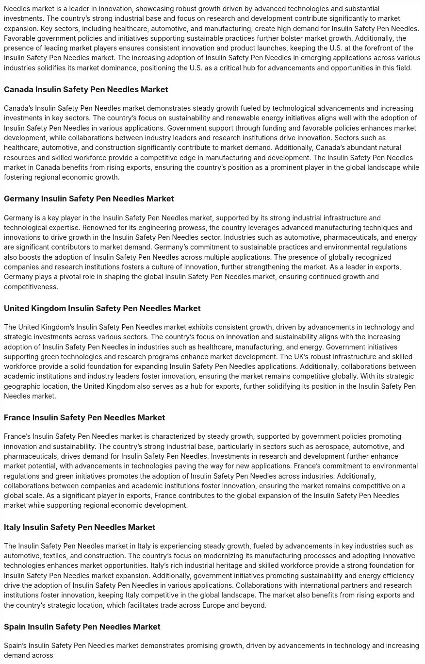 Needles market is a leader in innovation, showcasing robust growth driven by advanced technologies and substantial investments. The country&rsquo;s strong industrial base and focus on research and development contribute significantly to market expansion. Key sectors, including healthcare, automotive, and manufacturing, create high demand for Insulin Safety Pen Needles. Favorable government policies and initiatives supporting sustainable practices further bolster market growth. Additionally, the presence of leading market players ensures consistent innovation and product launches, keeping the U.S. at the forefront of the Insulin Safety Pen Needles market. The increasing adoption of Insulin Safety Pen Needles in emerging applications across various industries solidifies its market dominance, positioning the U.S. as a critical hub for advancements and opportunities in this field.</p><h3>Canada Insulin Safety Pen Needles Market</h3><p>Canada&rsquo;s Insulin Safety Pen Needles market demonstrates steady growth fueled by technological advancements and increasing investments in key sectors. The country&rsquo;s focus on sustainability and renewable energy initiatives aligns well with the adoption of Insulin Safety Pen Needles in various applications. Government support through funding and favorable policies enhances market development, while collaborations between industry leaders and research institutions drive innovation. Sectors such as healthcare, automotive, and construction significantly contribute to market demand. Additionally, Canada&rsquo;s abundant natural resources and skilled workforce provide a competitive edge in manufacturing and development. The Insulin Safety Pen Needles market in Canada benefits from rising exports, ensuring the country&rsquo;s position as a prominent player in the global landscape while fostering regional economic growth.</p><h3>Germany Insulin Safety Pen Needles Market</h3><p>Germany is a key player in the Insulin Safety Pen Needles market, supported by its strong industrial infrastructure and technological expertise. Renowned for its engineering prowess, the country leverages advanced manufacturing techniques and innovations to drive growth in the Insulin Safety Pen Needles sector. Industries such as automotive, pharmaceuticals, and energy are significant contributors to market demand. Germany&rsquo;s commitment to sustainable practices and environmental regulations also boosts the adoption of Insulin Safety Pen Needles across multiple applications. The presence of globally recognized companies and research institutions fosters a culture of innovation, further strengthening the market. As a leader in exports, Germany plays a pivotal role in shaping the global Insulin Safety Pen Needles market, ensuring continued growth and competitiveness.</p><h3>United Kingdom Insulin Safety Pen Needles Market</h3><p>The United Kingdom&rsquo;s Insulin Safety Pen Needles market exhibits consistent growth, driven by advancements in technology and strategic investments across various sectors. The country&rsquo;s focus on innovation and sustainability aligns with the increasing adoption of Insulin Safety Pen Needles in industries such as healthcare, manufacturing, and energy. Government initiatives supporting green technologies and research programs enhance market development. The UK&rsquo;s robust infrastructure and skilled workforce provide a solid foundation for expanding Insulin Safety Pen Needles applications. Additionally, collaborations between academic institutions and industry leaders foster innovation, ensuring the market remains competitive globally. With its strategic geographic location, the United Kingdom also serves as a hub for exports, further solidifying its position in the Insulin Safety Pen Needles market.</p><h3>France Insulin Safety Pen Needles Market</h3><p>France&rsquo;s Insulin Safety Pen Needles market is characterized by steady growth, supported by government policies promoting innovation and sustainability. The country&rsquo;s strong industrial base, particularly in sectors such as aerospace, automotive, and pharmaceuticals, drives demand for Insulin Safety Pen Needles. Investments in research and development further enhance market potential, with advancements in technologies paving the way for new applications. France&rsquo;s commitment to environmental regulations and green initiatives promotes the adoption of Insulin Safety Pen Needles across industries. Additionally, collaborations between companies and academic institutions foster innovation, ensuring the market remains competitive on a global scale. As a significant player in exports, France contributes to the global expansion of the Insulin Safety Pen Needles market while supporting regional economic development.</p><h3>Italy Insulin Safety Pen Needles Market</h3><p>The Insulin Safety Pen Needles market in Italy is experiencing steady growth, fueled by advancements in key industries such as automotive, textiles, and construction. The country&rsquo;s focus on modernizing its manufacturing processes and adopting innovative technologies enhances market opportunities. Italy&rsquo;s rich industrial heritage and skilled workforce provide a strong foundation for Insulin Safety Pen Needles market expansion. Additionally, government initiatives promoting sustainability and energy efficiency drive the adoption of Insulin Safety Pen Needles in various applications. Collaborations with international partners and research institutions foster innovation, keeping Italy competitive in the global landscape. The market also benefits from rising exports and the country&rsquo;s strategic location, which facilitates trade across Europe and beyond.</p><h3>Spain Insulin Safety Pen Needles Market</h3><p>Spain&rsquo;s Insulin Safety Pen Needles market demonstrates promising growth, driven by advancements in technology and increasing demand across